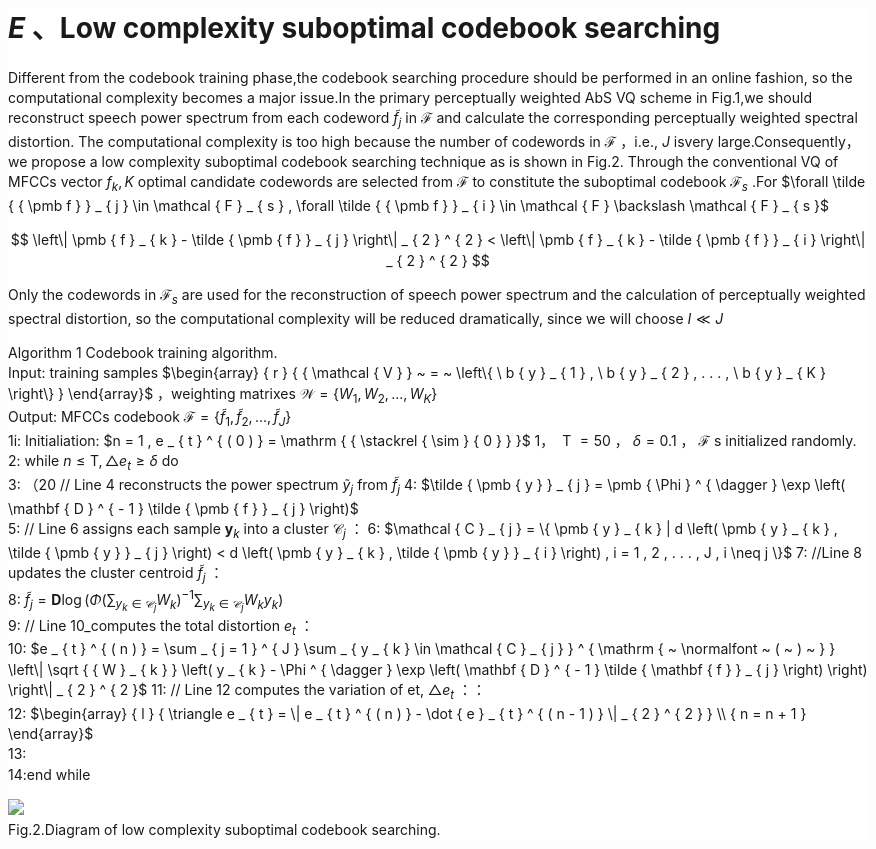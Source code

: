 # $E$ 、Low complexity suboptimal codebook searching

Different from the codebook training phase,the codebook searching procedure should be performed in an online fashion, so the computational complexity becomes a major issue.In the primary perceptually weighted AbS VQ scheme in Fig.1,we should reconstruct speech power spectrum from each codeword $\tilde { f } _ { j }$ in $\mathcal { F }$ and calculate the corresponding perceptually weighted spectral distortion. The computational complexity is too high because the number of codewords in $\mathcal { F }$ ，i.e., $J$ isvery large.Consequently，we propose a low complexity suboptimal codebook searching technique as is shown in Fig.2. Through the conventional VQ of MFCCs vector $f _ { k } , K$ optimal candidate codewords are selected from $\mathcal { F }$ to constitute the suboptimal codebook $\mathcal { F } _ { s }$ .For $\forall \tilde { { \pmb f } } _ { j } \in \mathcal { F } _ { s } , \forall \tilde { { \pmb f } } _ { i } \in \mathcal { F } \backslash \mathcal { F } _ { s }$

$$
\left\| \pmb { f } _ { k } - \tilde { \pmb { f } } _ { j } \right\| _ { 2 } ^ { 2 } < \left\| \pmb { f } _ { k } - \tilde { \pmb { f } } _ { i } \right\| _ { 2 } ^ { 2 }
$$

Only the codewords in $\mathcal { F } _ { s }$ are used for the reconstruction of speech power spectrum and the calculation of perceptually weighted spectral distortion, so the computational complexity will be reduced dramatically, since we will choose $I \ll J$

Algorithm 1 Codebook training algorithm.   
Input: training samples $\begin{array} { r } {  { \mathcal { V } } ~ = ~ \left\{ \ b { y } _ { 1 } , \ b { y } _ { 2 } , . . . , \ b { y } _ { K } \right\} } \end{array}$ ，weighting matrixes $\mathcal { W } = \{ W _ { 1 } , W _ { 2 } , . . . , W _ { K } \}$   
Output: MFCCs codebook $\mathcal { F } = \{ \tilde { f } _ { 1 } , \tilde { f } _ { 2 } , . . . , \tilde { f } _ { J } \}$   
1i: Initialiation: $n = 1 , e _ { t } ^ { ( 0 ) } = \mathrm { { \stackrel { \sim } { 0 } } }$ 1， $\mathrm { ~ T ~ } = 5 0$ ， $\delta = 0 . 1$ ， $\mathcal { F }$ s initialized randomly.   
2: while $n \leq \mathrm { T } , \triangle e _ { t } \geq \delta$ do   
3: （20 $/ /$ Line 4 reconstructs the power spectrum $\tilde { y } _ { j }$ from $\tilde { f } _ { j }$ 4: $\tilde { \pmb { y } } _ { j } = \pmb { \Phi } ^ { \dagger } \exp \left( \mathbf { D } ^ { - 1 } \tilde { \pmb { f } } _ { j } \right)$   
5: // Line 6 assigns each sample ${ \pmb y } _ { k }$ into a cluster $\mathcal { C } _ { j }$ ： 6: $\mathcal { C } _ { j } = \{ \pmb { y } _ { k } | d \left( \pmb { y } _ { k } , \tilde { \pmb { y } } _ { j } \right) < d \left( \pmb { y } _ { k } , \tilde { \pmb { y } } _ { i } \right) , i = 1 , 2 , . . . , J , i \neq j \}$ 7: //Line 8 updates the cluster centroid $\tilde { f } _ { j }$ ：   
8: $\tilde { f } _ { j } = \mathbf { D } \log \left( \Phi \left( \sum _ { y _ { k } \in \mathcal { C } _ { j } } W _ { k } \right) ^ { - 1 } \sum _ { y _ { k } \in \mathcal { C } _ { j } } W _ { k } y _ { k } \right)$   
9: // Line 10_computes the total distortion $e _ { t }$ ：   
10: $e _ { t } ^ { ( n ) } = \sum _ { j = 1 } ^ { J } \sum _ { y _ { k } \in \mathcal { C } _ { j } } ^ { \mathrm { ~ \normalfont ~ ( ~ ) ~ } } \left\| \sqrt { { W } _ { k } } \left( y _ { k } - \Phi ^ { \dagger } \exp \left( \mathbf { D } ^ { - 1 } \tilde { \mathbf { f } } _ { j } \right) \right) \right\| _ { 2 } ^ { 2 }$ 11: // Line 12 computes the variation of et, $\triangle e _ { t }$ ：：   
12: $\begin{array} { l } { \triangle e _ { t } = \| e _ { t } ^ { ( n ) } - \dot { e } _ { t } ^ { ( n - 1 ) } \| _ { 2 } ^ { 2 } } \\ { n = n + 1 } \end{array}$   
13:   
14:end while

![](images/120d633688023ae09e7ef8c0061227fcbcf6d17a4830c29cd058afcbd9d06954.jpg)  
Fig.2.Diagram of low complexity suboptimal codebook searching.
